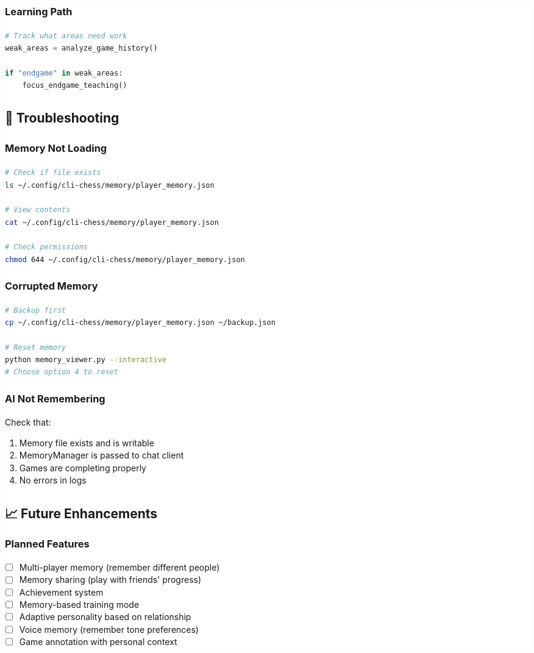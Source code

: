 ### Learning Path

```python
# Track what areas need work
weak_areas = analyze_game_history()

if "endgame" in weak_areas:
    focus_endgame_teaching()
```

## 🐛 Troubleshooting

### Memory Not Loading

```bash
# Check if file exists
ls ~/.config/cli-chess/memory/player_memory.json

# View contents
cat ~/.config/cli-chess/memory/player_memory.json

# Check permissions
chmod 644 ~/.config/cli-chess/memory/player_memory.json
```

### Corrupted Memory

```bash
# Backup first
cp ~/.config/cli-chess/memory/player_memory.json ~/backup.json

# Reset memory
python memory_viewer.py --interactive
# Choose option 4 to reset
```

### AI Not Remembering

Check that:
1. Memory file exists and is writable
2. MemoryManager is passed to chat client
3. Games are completing properly
4. No errors in logs

## 📈 Future Enhancements

### Planned Features
- [ ] Multi-player memory (remember different people)
- [ ] Memory sharing (play with friends' progress)
- [ ] Achievement system
- [ ] Memory-based training mode
- [ ] Adaptive personality based on relationship
- [ ] Voice memory (remember tone preferences)
- [ ] Game annotation with personal context
